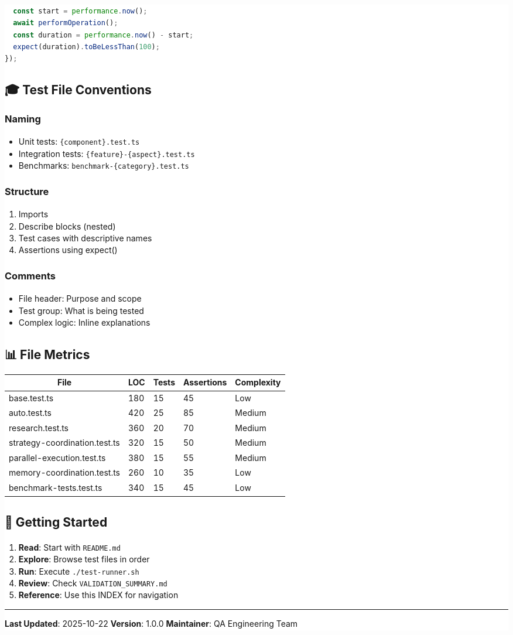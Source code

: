 ```typescript
  const start = performance.now();
  await performOperation();
  const duration = performance.now() - start;
  expect(duration).toBeLessThan(100);
});
```

## 🎓 Test File Conventions

### Naming
- Unit tests: `{component}.test.ts`
- Integration tests: `{feature}-{aspect}.test.ts`
- Benchmarks: `benchmark-{category}.test.ts`

### Structure
1. Imports
2. Describe blocks (nested)
3. Test cases with descriptive names
4. Assertions using expect()

### Comments
- File header: Purpose and scope
- Test group: What is being tested
- Complex logic: Inline explanations

## 📊 File Metrics

| File | LOC | Tests | Assertions | Complexity |
|------|-----|-------|------------|------------|
| base.test.ts | 180 | 15 | 45 | Low |
| auto.test.ts | 420 | 25 | 85 | Medium |
| research.test.ts | 360 | 20 | 70 | Medium |
| strategy-coordination.test.ts | 320 | 15 | 50 | Medium |
| parallel-execution.test.ts | 380 | 15 | 55 | Medium |
| memory-coordination.test.ts | 260 | 10 | 35 | Low |
| benchmark-tests.test.ts | 340 | 15 | 45 | Low |

## 🚀 Getting Started

1. **Read**: Start with `README.md`
2. **Explore**: Browse test files in order
3. **Run**: Execute `./test-runner.sh`
4. **Review**: Check `VALIDATION_SUMMARY.md`
5. **Reference**: Use this INDEX for navigation

---

**Last Updated**: 2025-10-22
**Version**: 1.0.0
**Maintainer**: QA Engineering Team

